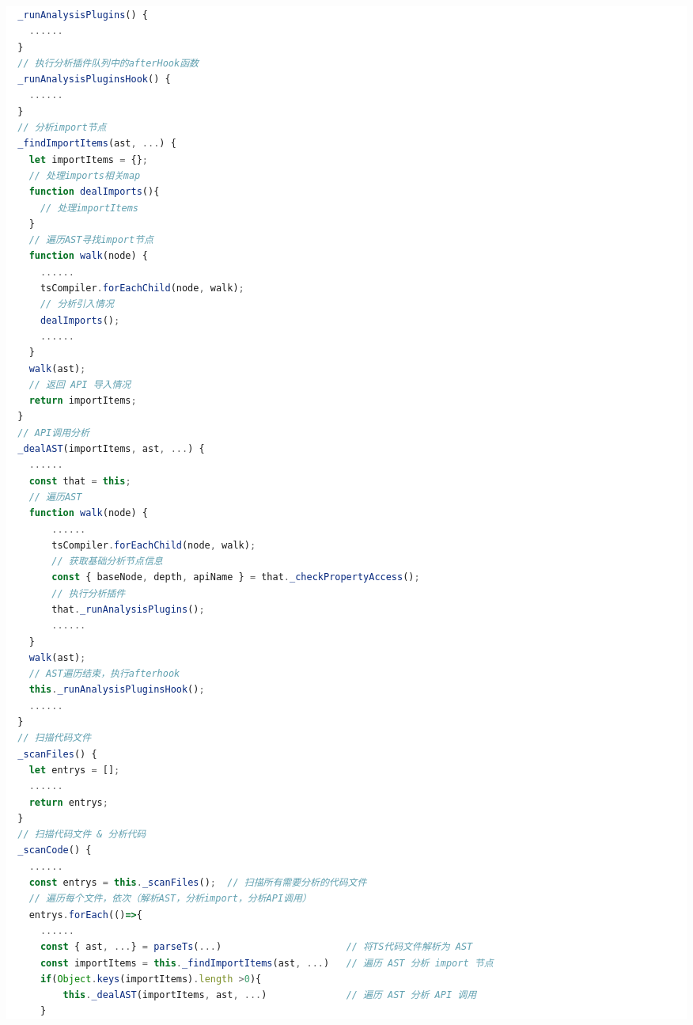 ```typescript
  _runAnalysisPlugins() {
    ......
  }
  // 执行分析插件队列中的afterHook函数
  _runAnalysisPluginsHook() {
    ......
  }
  // 分析import节点
  _findImportItems(ast, ...) {
    let importItems = {};
    // 处理imports相关map
    function dealImports(){
      // 处理importItems
    }
    // 遍历AST寻找import节点
    function walk(node) {
      ......
      tsCompiler.forEachChild(node, walk);
      // 分析引入情况
      dealImports();
      ......
    }
    walk(ast);
    // 返回 API 导入情况
    return importItems;
  }
  // API调用分析
  _dealAST(importItems, ast, ...) {
    ......
    const that = this;
    // 遍历AST
    function walk(node) {
        ......
        tsCompiler.forEachChild(node, walk);
        // 获取基础分析节点信息
        const { baseNode, depth, apiName } = that._checkPropertyAccess();
        // 执行分析插件                                                            
        that._runAnalysisPlugins();         
        ......
    }
    walk(ast);
    // AST遍历结束，执行afterhook
    this._runAnalysisPluginsHook();
    ......
  }
  // 扫描代码文件
  _scanFiles() {
    let entrys = [];
    ......
    return entrys;
  }
  // 扫描代码文件 & 分析代码
  _scanCode() {
    ......
    const entrys = this._scanFiles();  // 扫描所有需要分析的代码文件
    // 遍历每个文件，依次（解析AST，分析import，分析API调用）
    entrys.forEach(()=>{               
      ......
      const { ast, ...} = parseTs(...)                      // 将TS代码文件解析为 AST          
      const importItems = this._findImportItems(ast, ...)   // 遍历 AST 分析 import 节点
      if(Object.keys(importItems).length >0){
          this._dealAST(importItems, ast, ...)              // 遍历 AST 分析 API 调用
      }
```
